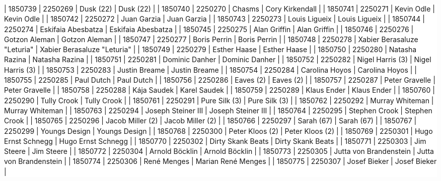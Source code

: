 | 1850739 | 2250269 | Dusk (22) | Dusk (22) |
| 1850740 | 2250270 | Chasms | Cory Kirkendall |
| 1850741 | 2250271 | Kevin Odle | Kevin Odle |
| 1850742 | 2250272 | Juan Garzia | Juan Garzia |
| 1850743 | 2250273 | Louis Ligueix | Louis Ligueix |
| 1850744 | 2250274 | Eskifaia Abesbatza | Eskifaia Abesbatza |
| 1850745 | 2250275 | Alan Griffin | Alan Griffin |
| 1850746 | 2250276 | Gotzon Aleman | Gotzon Aleman |
| 1850747 | 2250277 | Boris Perrin | Boris Perrin |
| 1850748 | 2250278 | Xabier Berasaluze "Leturia" | Xabier Berasaluze "Leturia" |
| 1850749 | 2250279 | Esther Haase | Esther Haase |
| 1850750 | 2250280 | Natasha Razina | Natasha Razina |
| 1850751 | 2250281 | Dominic Danher | Dominic Danher |
| 1850752 | 2250282 | Nigel Harris (3) | Nigel Harris (3) |
| 1850753 | 2250283 | Justin Breame | Justin Breame |
| 1850754 | 2250284 | Carolina Hoyos | Carolina Hoyos |
| 1850755 | 2250285 | Paul Dutch | Paul Dutch |
| 1850756 | 2250286 | Eaves (2) | Eaves (2) |
| 1850757 | 2250287 | Peter Gravelle | Peter Gravelle |
| 1850758 | 2250288 | Kája Saudek | Karel Saudek |
| 1850759 | 2250289 | Klaus Ender | Klaus Ender |
| 1850760 | 2250290 | Tully Crook | Tully Crook |
| 1850761 | 2250291 | Pure Silk (3) | Pure Silk (3) |
| 1850762 | 2250292 | Murray Whiteman | Murray Whiteman |
| 1850763 | 2250294 | Joseph Steiner III | Joseph Steiner III |
| 1850764 | 2250295 | Stephen Crook | Stephen Crook |
| 1850765 | 2250296 | Jacob Miller (2) | Jacob Miller (2) |
| 1850766 | 2250297 | Sarah (67) | Sarah (67) |
| 1850767 | 2250299 | Youngs Design | Youngs Design |
| 1850768 | 2250300 | Peter Kloos (2) | Peter Kloos (2) |
| 1850769 | 2250301 | Hugo Ernst Schnegg | Hugo Ernst Schnegg |
| 1850770 | 2250302 | Dirty Skank Beats | Dirty Skank Beats |
| 1850771 | 2250303 | Jim Steere | Jim Steere |
| 1850772 | 2250304 | Arnold Böcklin | Arnold Böcklin |
| 1850773 | 2250305 | Jutta von Brandenstein | Jutta von Brandenstein |
| 1850774 | 2250306 | René Menges | Marian René Menges |
| 1850775 | 2250307 | Josef Bieker | Josef Bieker |